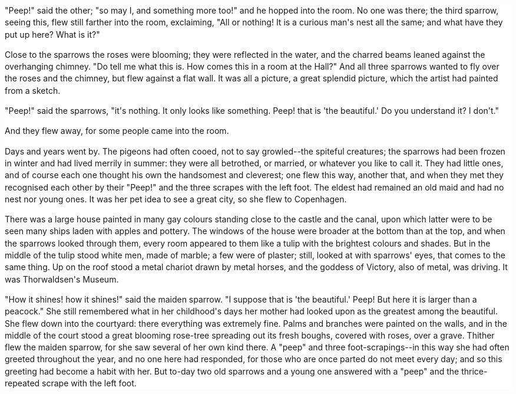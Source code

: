 "Peep!" said the other; "so may I, and something more too!" and he
hopped into the room. No one was there; the third sparrow, seeing
this, flew still farther into the room, exclaiming, "All or nothing!
It is a curious man's nest all the same; and what have they put up
here? What is it?"

Close to the sparrows the roses were blooming; they were reflected
in the water, and the charred beams leaned against the overhanging
chimney. "Do tell me what this is. How comes this in a room at the
Hall?" And all three sparrows wanted to fly over the roses and the
chimney, but flew against a flat wall. It was all a picture, a great
splendid picture, which the artist had painted from a sketch.

"Peep!" said the sparrows, "it's nothing. It only looks like
something. Peep! that is 'the beautiful.' Do you understand it? I
don't."

And they flew away, for some people came into the room.

Days and years went by. The pigeons had often cooed, not to say
growled--the spiteful creatures; the sparrows had been frozen in
winter and had lived merrily in summer: they were all betrothed, or
married, or whatever you like to call it. They had little ones, and of
course each one thought his own the handsomest and cleverest; one flew
this way, another that, and when they met they recognised each other
by their "Peep!" and the three scrapes with the left foot. The
eldest had remained an old maid and had no nest nor young ones. It was
her pet idea to see a great city, so she flew to Copenhagen.

There was a large house painted in many gay colours standing close
to the castle and the canal, upon which latter were to be seen many
ships laden with apples and pottery. The windows of the house were
broader at the bottom than at the top, and when the sparrows looked
through them, every room appeared to them like a tulip with the
brightest colours and shades. But in the middle of the tulip stood
white men, made of marble; a few were of plaster; still, looked at
with sparrows' eyes, that comes to the same thing. Up on the roof
stood a metal chariot drawn by metal horses, and the goddess of
Victory, also of metal, was driving. It was Thorwaldsen's Museum.

"How it shines! how it shines!" said the maiden sparrow. "I
suppose that is 'the beautiful.' Peep! But here it is larger than a
peacock." She still remembered what in her childhood's days her mother
had looked upon as the greatest among the beautiful. She flew down
into the courtyard: there everything was extremely fine. Palms and
branches were painted on the walls, and in the middle of the court
stood a great blooming rose-tree spreading out its fresh boughs,
covered with roses, over a grave. Thither flew the maiden sparrow, for
she saw several of her own kind there. A "peep" and three
foot-scrapings--in this way she had often greeted throughout the year,
and no one here had responded, for those who are once parted do not
meet every day; and so this greeting had become a habit with her.
But to-day two old sparrows and a young one answered with a "peep" and
the thrice-repeated scrape with the left foot.
